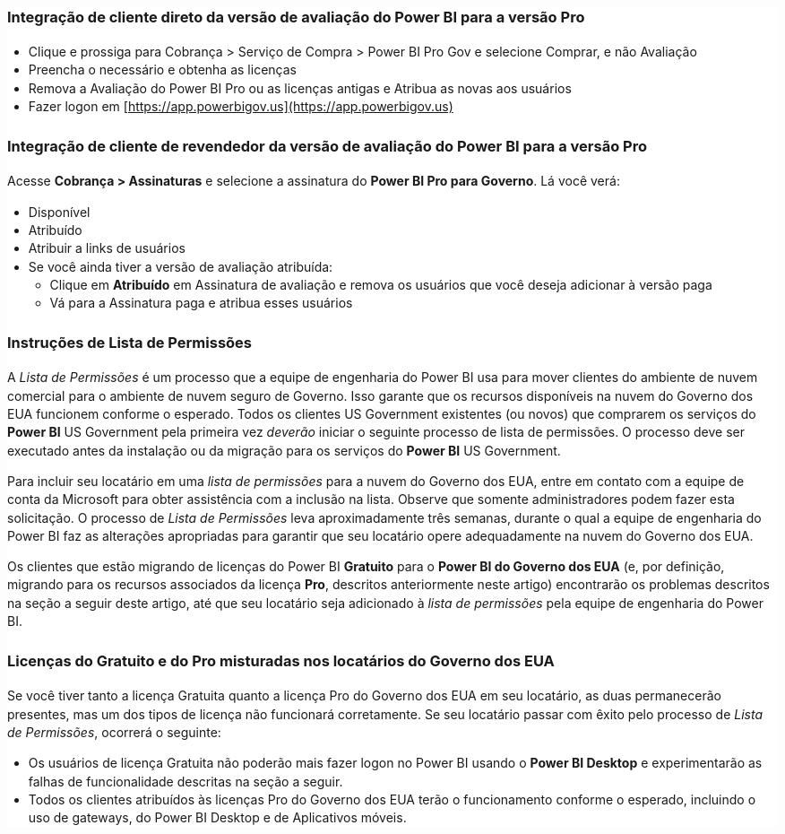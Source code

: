 ### <a name="direct-power-bi-trial-to-pro-customer-onboarding"></a>Integração de cliente direto da versão de avaliação do Power BI para a versão Pro
* Clique e prossiga para Cobrança > Serviço de Compra > Power BI Pro Gov e selecione Comprar, e não Avaliação
* Preencha o necessário e obtenha as licenças
* Remova a Avaliação do Power BI Pro ou as licenças antigas e Atribua as novas aos usuários
* Fazer logon em [https://app.powerbigov.us](https://app.powerbigov.us)

### <a name="reseller-power-bi-trial-to-pro-customer-onboarding"></a>Integração de cliente de revendedor da versão de avaliação do Power BI para a versão Pro
Acesse **Cobrança > Assinaturas** e selecione a assinatura do **Power BI Pro para Governo**. Lá você verá:

* Disponível
* Atribuído
* Atribuir a links de usuários
* Se você ainda tiver a versão de avaliação atribuída:
  * Clique em **Atribuído** em Assinatura de avaliação e remova os usuários que você deseja adicionar à versão paga
  * Vá para a Assinatura paga e atribua esses usuários

### <a name="whitelisting-instructions"></a>Instruções de Lista de Permissões
A *Lista de Permissões* é um processo que a equipe de engenharia do Power BI usa para mover clientes do ambiente de nuvem comercial para o ambiente de nuvem seguro de Governo. Isso garante que os recursos disponíveis na nuvem do Governo dos EUA funcionem conforme o esperado. Todos os clientes US Government existentes (ou novos) que comprarem os serviços do **Power BI** US Government pela primeira vez *deverão* iniciar o seguinte processo de lista de permissões. O processo deve ser executado antes da instalação ou da migração para os serviços do **Power BI** US Government. 

Para incluir seu locatário em uma *lista de permissões* para a nuvem do Governo dos EUA, entre em contato com a equipe de conta da Microsoft para obter assistência com a inclusão na lista. Observe que somente administradores podem fazer esta solicitação. O processo de *Lista de Permissões* leva aproximadamente três semanas, durante o qual a equipe de engenharia do Power BI faz as alterações apropriadas para garantir que seu locatário opere adequadamente na nuvem do Governo dos EUA.

Os clientes que estão migrando de licenças do Power BI **Gratuito** para o **Power BI do Governo dos EUA** (e, por definição, migrando para os recursos associados da licença **Pro**, descritos anteriormente neste artigo) encontrarão os problemas descritos na seção a seguir deste artigo, até que seu locatário seja adicionado à *lista de permissões* pela equipe de engenharia do Power BI.

### <a name="mixed-free-and-pro-licenses-in-us-government-tenants"></a>Licenças do Gratuito e do Pro misturadas nos locatários do Governo dos EUA
Se você tiver tanto a licença Gratuita quanto a licença Pro do Governo dos EUA em seu locatário, as duas permanecerão presentes, mas um dos tipos de licença não funcionará corretamente. Se seu locatário passar com êxito pelo processo de *Lista de Permissões*, ocorrerá o seguinte:

* Os usuários de licença Gratuita não poderão mais fazer logon no Power BI usando o **Power BI Desktop** e experimentarão as falhas de funcionalidade descritas na seção a seguir.
* Todos os clientes atribuídos às licenças Pro do Governo dos EUA terão o funcionamento conforme o esperado, incluindo o uso de gateways, do Power BI Desktop e de Aplicativos móveis.
